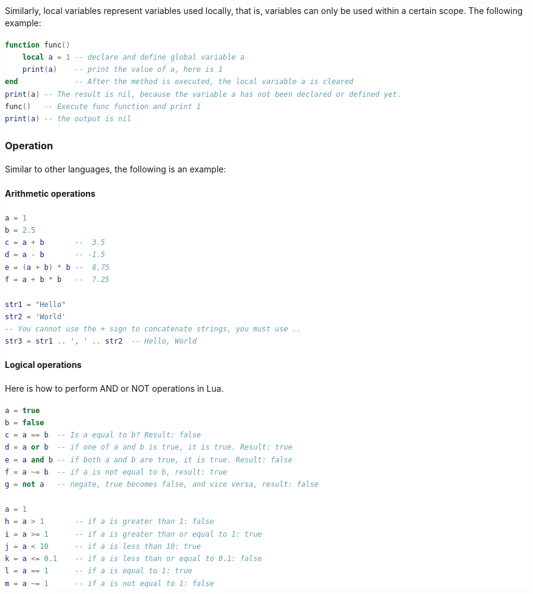 Similarly, local variables represent variables used locally, that is, variables can only be used within a certain scope. The following example:

```lua
function func()
    local a = 1 -- declare and define global variable a
    print(a)    -- print the value of a, here is 1
end             -- After the method is executed, the local variable a is cleared
print(a) -- The result is nil, because the variable a has not been declared or defined yet.
func()   -- Execute func function and print 1
print(a) -- the output is nil
```

### Operation

Similar to other languages, the following is an example:

#### Arithmetic operations

```lua
a = 1
b = 2.5
c = a + b       --  3.5
d = a - b       -- -1.5
e = (a + b) * b --  8.75
f = a + b * b   --  7.25

str1 = "Hello"
str2 = 'World'
-- You cannot use the + sign to concatenate strings, you must use ..
str3 = str1 .. ', ' .. str2  -- Hello, World
```

#### Logical operations

Here is how to perform AND or NOT operations in Lua.

```lua
a = true
b = false
c = a == b  -- Is a equal to b? Result: false
d = a or b  -- if one of a and b is true, it is true. Result: true
e = a and b -- if both a and b are true, it is true. Result: false
f = a ~= b  -- if a is not equal to b, result: true
g = not a   -- negate, true becomes false, and vice versa, result: false

a = 1
h = a > 1       -- if a is greater than 1: false
i = a >= 1      -- if a is greater than or equal to 1: true
j = a < 10      -- if a is less than 10: true
k = a <= 0.1    -- if a is less than or equal to 0.1: false
l = a == 1      -- if a is equal to 1: true
m = a ~= 1      -- if a is not equal to 1: false
```
